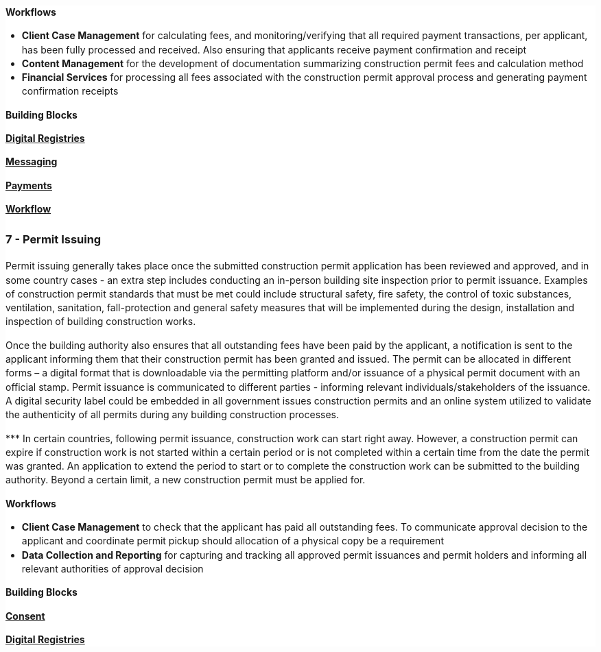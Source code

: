 **Workflows**

* **Client Case Management** for calculating fees, and monitoring/verifying that all required payment transactions, per applicant, has been fully processed and received. Also ensuring that applicants receive payment confirmation and receipt
* **Content Management** for the development of documentation summarizing construction permit fees and calculation method
* **Financial Services** for processing all fees associated with the construction permit approval process and generating payment confirmation receipts

**Building Blocks**

[**Digital Registries**](https://govstack.gitbook.io/bb-digital-registries/v/dr-23q4)

[**Messaging**](https://govstack.gitbook.io/bb-messaging/v/msg-23q4)

[**Payments**](https://govstack.gitbook.io/bb-payments/v/pay-23q4)

[**Workflow**](https://govstack.gitbook.io/bb-workflow/v/wf-23q4)

### **7 - Permit Issuing**

Permit issuing generally takes place once the submitted construction permit application has been reviewed and approved, and in some country cases - an extra step includes conducting an in-person building site inspection prior to permit issuance. Examples of construction permit standards that must be met could include structural safety, fire safety, the control of toxic substances, ventilation, sanitation, fall-protection and general safety measures that will be implemented during the design, installation and inspection of building construction works.

Once the building authority also ensures that all outstanding fees have been paid by the applicant, a notification is sent to the applicant informing them that their construction permit has been granted and issued. The permit can be allocated in different forms – a digital format that is downloadable via the permitting platform and/or issuance of a physical permit document with an official stamp. Permit issuance is communicated to different parties - informing relevant individuals/stakeholders of the issuance. A digital security label could be embedded in all government issues construction permits and an online system utilized to validate the authenticity of all permits during any building construction processes.

\*\*\* In certain countries, following permit issuance, construction work can start right away. However, a construction permit can expire if construction work is not started within a certain period or is not completed within a certain time from the date the permit was granted. An application to extend the period to start or to complete the construction work can be submitted to the building authority. Beyond a certain limit, a new construction permit must be applied for.

**Workflows**

* **Client Case Management** to check that the applicant has paid all outstanding fees. To communicate approval decision to the applicant and coordinate permit pickup should allocation of a physical copy be a requirement
* **Data Collection and Reporting** for capturing and tracking all approved permit issuances and permit holders and informing all relevant authorities of approval decision

**Building Blocks**

[**Consent**](https://govstack.gitbook.io/bb-consent/v/con-23q4)

[**Digital Registries**](https://govstack.gitbook.io/bb-digital-registries/v/dr-23q4)
